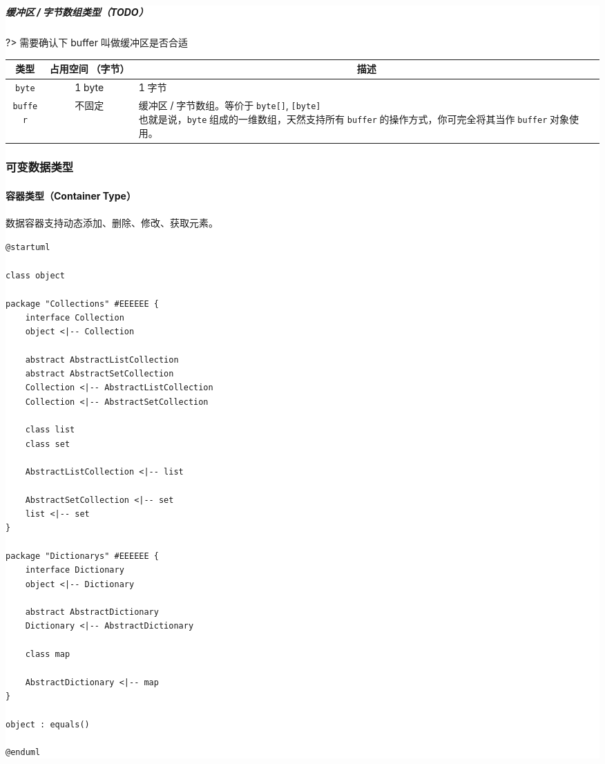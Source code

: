 

##### 缓冲区 / 字节数组类型（TODO）

?> 需要确认下 buffer 叫做缓冲区是否合适

|   类型   | 占用空间 （字节） | 描述                                                         |
| :------: | :---------------: | ------------------------------------------------------------ |
|  `byte`  |      1 byte       | 1 字节                                                       |
| `buffer` |      不固定       | 缓冲区 / 字节数组。等价于 `byte[]`, `[byte]` <br />也就是说，`byte` 组成的一维数组，天然支持所有 `buffer` 的操作方式，你可完全将其当作 `buffer` 对象使用。 |



### 可变数据类型

#### 容器类型（Container Type）

数据容器支持动态添加、删除、修改、获取元素。

```plantuml
@startuml

class object

package "Collections" #EEEEEE {
    interface Collection
    object <|-- Collection

    abstract AbstractListCollection
    abstract AbstractSetCollection
    Collection <|-- AbstractListCollection
    Collection <|-- AbstractSetCollection

    class list
    class set

    AbstractListCollection <|-- list

    AbstractSetCollection <|-- set
    list <|-- set
}

package "Dictionarys" #EEEEEE {
    interface Dictionary
    object <|-- Dictionary

    abstract AbstractDictionary
    Dictionary <|-- AbstractDictionary

    class map

    AbstractDictionary <|-- map
}

object : equals()

@enduml
```
